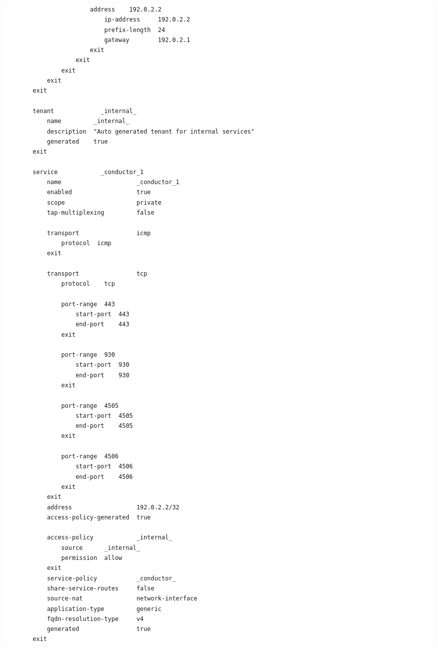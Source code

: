 ```
                        address    192.0.2.2
                            ip-address     192.0.2.2
                            prefix-length  24
                            gateway        192.0.2.1
                        exit
                    exit
                exit
            exit
        exit

        tenant             _internal_
            name         _internal_
            description  "Auto generated tenant for internal services"
            generated    true
        exit

        service            _conductor_1
            name                     _conductor_1
            enabled                  true
            scope                    private
            tap-multiplexing         false

            transport                icmp
                protocol  icmp
            exit

            transport                tcp
                protocol    tcp

                port-range  443
                    start-port  443
                    end-port    443
                exit

                port-range  930
                    start-port  930
                    end-port    930
                exit

                port-range  4505
                    start-port  4505
                    end-port    4505
                exit

                port-range  4506
                    start-port  4506
                    end-port    4506
                exit
            exit
            address                  192.0.2.2/32
            access-policy-generated  true

            access-policy            _internal_
                source      _internal_
                permission  allow
            exit
            service-policy           _conductor_
            share-service-routes     false
            source-nat               network-interface
            application-type         generic
            fqdn-resolution-type     v4
            generated                true
        exit
```